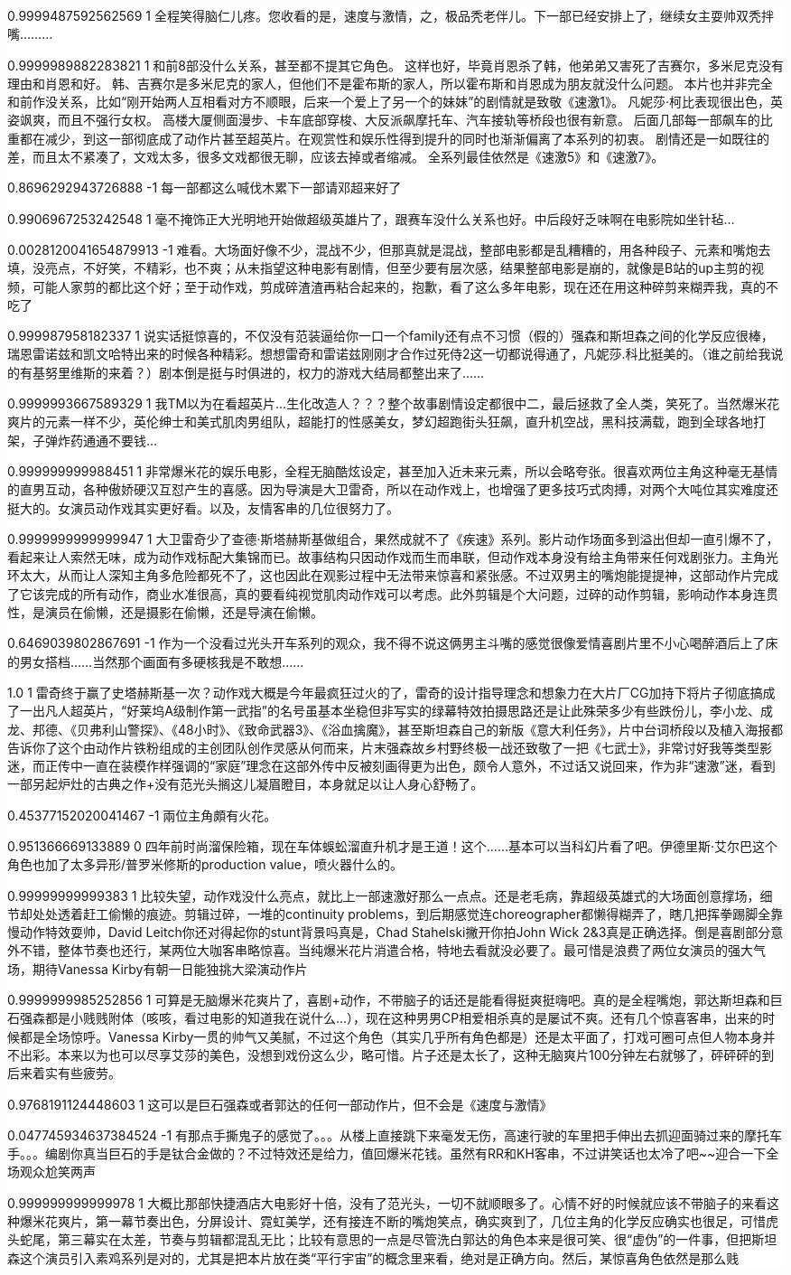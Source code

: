 0.9999487592562569 1 全程笑得脑仁儿疼。您收看的是，速度与激情，之，极品秃老伴儿。下一部已经安排上了，继续女主耍帅双秃拌嘴………

0.9999989882283821 1 和前8部没什么关系，甚至都不提其它角色。
这样也好，毕竟肖恩杀了韩，他弟弟又害死了吉赛尔，多米尼克没有理由和肖恩和好。
韩、吉赛尔是多米尼克的家人，但他们不是霍布斯的家人，所以霍布斯和肖恩成为朋友就没什么问题。
本片也并非完全和前作没关系，比如“刚开始两人互相看对方不顺眼，后来一个爱上了另一个的妹妹”的剧情就是致敬《速激1》。
凡妮莎·柯比表现很出色，英姿飒爽，而且不强行女权。
高楼大厦侧面漫步、卡车底部穿梭、大反派飙摩托车、汽车接轨等桥段也很有新意。
后面几部每一部飙车的比重都在减少，到这一部彻底成了动作片甚至超英片。在观赏性和娱乐性得到提升的同时也渐渐偏离了本系列的初衷。
剧情还是一如既往的差，而且太不紧凑了，文戏太多，很多文戏都很无聊，应该去掉或者缩减。
全系列最佳依然是《速激5》和《速激7》。

0.8696292943726888 -1 每一部都这么喊伐木累下一部请邓超来好了 

0.9906967253242548 1 毫不掩饰正大光明地开始做超级英雄片了，跟赛车没什么关系也好。中后段好乏味啊在电影院如坐针毡…

0.0028120041654879913 -1 难看。大场面好像不少，混战不少，但那真就是混战，整部电影都是乱糟糟的，用各种段子、元素和嘴炮去填，没亮点，不好笑，不精彩，也不爽；从未指望这种电影有剧情，但至少要有层次感，结果整部电影是崩的，就像是B站的up主剪的视频，可能人家剪的都比这个好；至于动作戏，剪成碎渣渣再粘合起来的，抱歉，看了这么多年电影，现在还在用这种碎剪来糊弄我，真的不吃了

0.999987958182337 1 说实话挺惊喜的，不仅没有范装逼给你一口一个family还有点不习惯（假的）强森和斯坦森之间的化学反应很棒，瑞恩雷诺兹和凯文哈特出来的时候各种精彩。想想雷奇和雷诺兹刚刚才合作过死侍2这一切都说得通了，凡妮莎.科比挺美的。（谁之前给我说的有基努里维斯的来着？）剧本倒是挺与时俱进的，权力的游戏大结局都整出来了……

0.9999993667589329 1 我TM以为在看超英片…生化改造人？？？整个故事剧情设定都很中二，最后拯救了全人类，笑死了。当然爆米花爽片的元素一样不少，英伦绅士和美式肌肉男组队，超能打的性感美女，梦幻超跑街头狂飙，直升机空战，黑科技满载，跑到全球各地打架，子弹炸药通通不要钱…

0.999999999988451 1 非常爆米花的娱乐电影，全程无脑酷炫设定，甚至加入近未来元素，所以会略夸张。很喜欢两位主角这种毫无基情的直男互动，各种傲娇硬汉互怼产生的喜感。因为导演是大卫雷奇，所以在动作戏上，也增强了更多技巧式肉搏，对两个大吨位其实难度还挺大的。女演员动作戏其实更好看。以及，友情客串的几位很努力了。

0.9999999999999947 1 大卫雷奇少了查德·斯塔赫斯基做组合，果然成就不了《疾速》系列。影片动作场面多到溢出但却一直引爆不了，看起来让人索然无味，成为动作戏标配大集锦而已。故事结构只因动作戏而生而串联，但动作戏本身没有给主角带来任何戏剧张力。主角光环太大，从而让人深知主角多危险都死不了，这也因此在观影过程中无法带来惊喜和紧张感。不过双男主的嘴炮能提提神，这部动作片完成了它该完成的所有动作，商业水准很高，真的要看纯视觉肌肉动作戏可以考虑。此外剪辑是个大问题，过碎的动作剪辑，影响动作本身连贯性，是演员在偷懒，还是摄影在偷懒，还是导演在偷懒。

0.6469039802867691 -1 作为一个没看过光头开车系列的观众，我不得不说这俩男主斗嘴的感觉很像爱情喜剧片里不小心喝醉酒后上了床的男女搭档……当然那个画面有多硬核我是不敢想……

1.0 1 雷奇终于赢了史塔赫斯基一次？动作戏大概是今年最疯狂过火的了，雷奇的设计指导理念和想象力在大片厂CG加持下将片子彻底搞成了一出凡人超英片，“好莱坞A级制作第一武指”的名号虽基本坐稳但非写实的绿幕特效拍摄思路还是让此殊荣多少有些跌份儿，李小龙、成龙、邦德、《贝弗利山警探》、《48小时》、《致命武器3》、《浴血擒魔》，甚至斯坦森自己的新版《意大利任务》，片中台词桥段以及植入海报都告诉你了这个由动作片铁粉组成的主创团队创作灵感从何而来，片末强森故乡村野终极一战还致敬了一把《七武士》，非常讨好我等类型影迷，而正传中一直在装模作样强调的“家庭”理念在这部外传中反被刻画得更为出色，颇令人意外，不过话又说回来，作为非“速激”迷，看到一部另起炉灶的古典之作+没有范光头搁这儿凝眉瞪目，本身就足以让人身心舒畅了。

0.45377152020041467 -1 兩位主角頗有火花。

0.951366669133889 0 四年前时尚溜保险箱，现在车体蜈蚣溜直升机才是王道！这个……基本可以当科幻片看了吧。伊德里斯·艾尔巴这个角色也加了太多异形/普罗米修斯的production value，喷火器什么的。

0.99999999999383 1 比较失望，动作戏没什么亮点，就比上一部速激好那么一点点。还是老毛病，靠超级英雄式的大场面创意撑场，细节却处处透着赶工偷懒的痕迹。剪辑过碎，一堆的continuity problems，到后期感觉连choreographer都懒得糊弄了，瞎几把挥拳踢脚全靠慢动作特效耍帅，David Leitch你还对得起你的stunt背景吗真是，Chad Stahelski撇开你拍John Wick 2&3真是正确选择。倒是喜剧部分意外不错，整体节奏也还行，某两位大咖客串略惊喜。当纯爆米花片消遣合格，特地去看就没必要了。最可惜是浪费了两位女演员的强大气场，期待Vanessa Kirby有朝一日能独挑大梁演动作片

0.9999999985252856 1 可算是无脑爆米花爽片了，喜剧+动作，不带脑子的话还是能看得挺爽挺嗨吧。真的是全程嘴炮，郭达斯坦森和巨石强森都是小贱贱附体（咳咳，看过电影的知道我在说什么…），现在这种男男CP相爱相杀真的是屡试不爽。还有几个惊喜客串，出来的时候都是全场惊呼。Vanessa Kirby一贯的帅气又美腻，不过这个角色（其实几乎所有角色都是）还是太平面了，打戏可圈可点但人物本身并不出彩。本来以为也可以尽享艾莎的美色，没想到戏份这么少，略可惜。片子还是太长了，这种无脑爽片100分钟左右就够了，砰砰砰的到后来着实有些疲劳。

0.9768191124448603 1 这可以是巨石强森或者郭达的任何一部动作片，但不会是《速度与激情》

0.047745934637384524 -1 有那点手撕鬼子的感觉了。。。从楼上直接跳下来毫发无伤，高速行驶的车里把手伸出去抓迎面骑过来的摩托车手。。。编剧你真当巨石的手是钛合金做的？不过特效还是给力，值回爆米花钱。虽然有RR和KH客串，不过讲笑话也太冷了吧~~迎合一下全场观众尬笑两声

0.999999999999978 1 大概比那部快捷酒店大电影好十倍，没有了范光头，一切不就顺眼多了。心情不好的时候就应该不带脑子的来看这种爆米花爽片，第一幕节奏出色，分屏设计、霓虹美学，还有接连不断的嘴炮笑点，确实爽到了，几位主角的化学反应确实也很足，可惜虎头蛇尾，第三幕实在太差，节奏与剪辑都混乱无比；比较有意思的一点是尽管洗白郭达的角色本来是很可笑、很“虚伪”的一件事，但把斯坦森这个演员引入素鸡系列是对的，尤其是把本片放在类“平行宇宙”的概念里来看，绝对是正确方向。然后，某惊喜角色依然是那么贱
